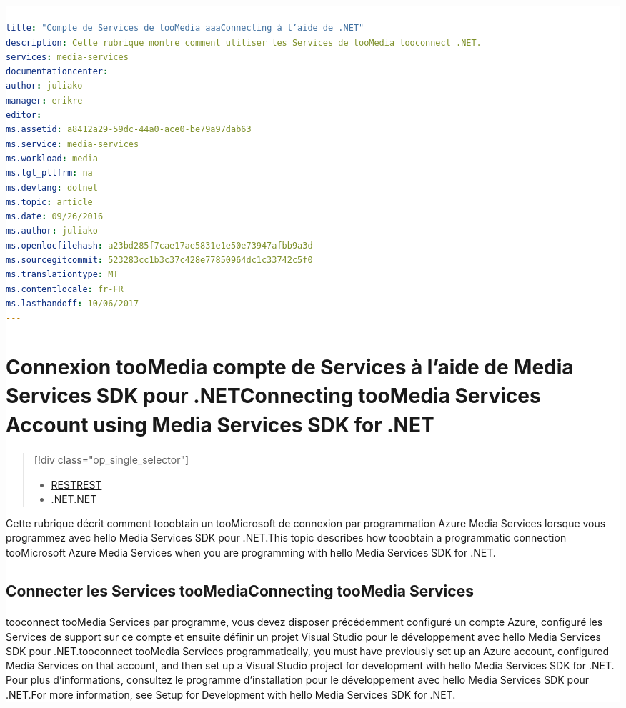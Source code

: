 ```yaml
---
title: "Compte de Services de tooMedia aaaConnecting à l’aide de .NET"
description: Cette rubrique montre comment utiliser les Services de tooMedia tooconnect .NET.
services: media-services
documentationcenter: 
author: juliako
manager: erikre
editor: 
ms.assetid: a8412a29-59dc-44a0-ace0-be79a97dab63
ms.service: media-services
ms.workload: media
ms.tgt_pltfrm: na
ms.devlang: dotnet
ms.topic: article
ms.date: 09/26/2016
ms.author: juliako
ms.openlocfilehash: a23bd285f7cae17ae5831e1e50e73947afbb9a3d
ms.sourcegitcommit: 523283cc1b3c37c428e77850964dc1c33742c5f0
ms.translationtype: MT
ms.contentlocale: fr-FR
ms.lasthandoff: 10/06/2017
---
```

# <a name="connecting-toomedia-services-account-using-media-services-sdk-for-net"></a><span data-ttu-id="48f70-103">Connexion tooMedia compte de Services à l’aide de Media Services SDK pour .NET</span><span class="sxs-lookup"><span data-stu-id="48f70-103">Connecting tooMedia Services Account using Media Services SDK for .NET</span></span>
> [!div class="op_single_selector"]
> * [<span data-ttu-id="48f70-104">REST</span><span class="sxs-lookup"><span data-stu-id="48f70-104">REST</span></span>](media-services-rest-connect-programmatically.md)
> * [<span data-ttu-id="48f70-105">.NET</span><span class="sxs-lookup"><span data-stu-id="48f70-105">.NET</span></span>](media-services-dotnet-connect-programmatically.md)
> 
> 

<span data-ttu-id="48f70-106">Cette rubrique décrit comment tooobtain un tooMicrosoft de connexion par programmation Azure Media Services lorsque vous programmez avec hello Media Services SDK pour .NET.</span><span class="sxs-lookup"><span data-stu-id="48f70-106">This topic describes how tooobtain a programmatic connection tooMicrosoft Azure Media Services when you are programming with hello Media Services SDK for .NET.</span></span>

## <a name="connecting-toomedia-services"></a><span data-ttu-id="48f70-107">Connecter les Services tooMedia</span><span class="sxs-lookup"><span data-stu-id="48f70-107">Connecting tooMedia Services</span></span>
<span data-ttu-id="48f70-108">tooconnect tooMedia Services par programme, vous devez disposer précédemment configuré un compte Azure, configuré les Services de support sur ce compte et ensuite définir un projet Visual Studio pour le développement avec hello Media Services SDK pour .NET.</span><span class="sxs-lookup"><span data-stu-id="48f70-108">tooconnect tooMedia Services programmatically, you must have previously set up an Azure account, configured Media Services on that account, and then set up a Visual Studio project for development with hello Media Services SDK for .NET.</span></span> <span data-ttu-id="48f70-109">Pour plus d’informations, consultez le programme d’installation pour le développement avec hello Media Services SDK pour .NET.</span><span class="sxs-lookup"><span data-stu-id="48f70-109">For more information, see Setup for Development with hello Media Services SDK for .NET.</span></span>
